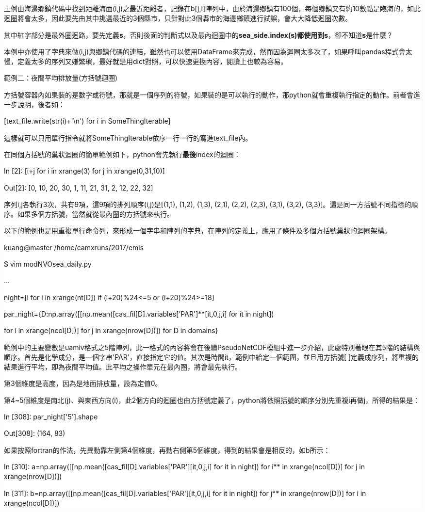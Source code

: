 上例由海邊鄉鎮代碼中找到距離海面(i,j)之最近距離者，記錄在b[j,i]陣列中，由於海邊鄉鎮有100個，每個鄉鎮又有約10數點是臨海的，如此迴圈將會太多，因此要先由其中挑選最近的3個縣市，只針對此3個縣市的海邊鄉鎮進行試誤，會大大降低迴圈次數。

其中紅字部分是最外圈迴路，要先定義**s**，否則後面的判斷式以及最內迴圈中的**sea_side.index(s)**都使用到**s**，卻不知道**s**是什麼？

本例中亦使用了字典來做(i,j)與鄉鎮代碼的連結，雖然也可以使用DataFrame來完成，然而因為迴圈太多次了，如果呼叫pandas程式會太慢，定義太多的序列又嫌繁瑣，最好就是用dict對照，可以快速更換內容，閱讀上也較為容易。

範例二：夜間平均排放量(方括號迴圈)

方括號容器內如果裝的是數字或符號，那就是一個序列的符號，如果裝的是可以執行的動作，那python就會重複執行指定的動作。前者會進一步說明，後者如：

[text_file.write(str(i)+'\\n') for i in SomeThingIterable]

這樣就可以只用單行指令就將SomeThingIterable依序一行一行的寫進text_file內。

在同個方括號的巢狀迴圈的簡單範例如下，python會先執行**最後**index的迴圈：

In [2]: [i+j for i in xrange(3) for j in xrange(0,31,10)]

Out[2]: [0, 10, 20, 30, 1, 11, 21, 31, 2, 12, 22, 32]

序列i,j各執行3次，共有9項，這9項的排列順序(i,j)是[(1,1), (1,2), (1,3),
(2,1), (2,2), (2,3), (3,1), (3,2),
(3,3)]。這是同一方括號不同指標的順序。如果多個方括號，當然就從最內圈的方括號來執行。

以下的範例也是用重複單行命令列，來形成一個字串和陣列的字典，在陣列的定義上，應用了條件及多個方括號巢狀的迴圈架構。

kuang@master /home/camxruns/2017/emis

$ vim modNVOsea_daily.py

...

night=[i for i in xrange(nt[D]) if (i+20)%24\<=5 or (i+20)%24>=18]

par_night={D:np.array([[np.mean([cas_fil[D].variables['PAR']**[it,0,j,i]
for it in night])

for i in xrange(ncol[D])] for j in xrange(nrow[D])]) for D in
domains}

範例中的主要變數是uamiv格式之5階陣列，此一格式的內容將會在後續PseudoNetCDF模組中進一步介紹，此處特別著眼在其5階的結構與順序。首先是化學成分，是一個字串'PAR'，直接指定它的值。其次是時間it，範例中給定一個範圍，並且用方括號[
]定義成序列，將重複的結果進行平均，即為夜間平均值。此平均之操作單元在最內圈，將會最先執行。

第3個維度是高度，因為是地面排放量，設為定值0。

第4\~5個維度是南北(j)、與東西方向(i)，此2個方向的迴圈也由方括號定義了，python將依照括號的順序分別先重複i再做j，所得的結果是：

In [308]: par_night['5'].shape

Out[308]: (164, 83)

如果按照fortran的作法，先異動靠左側第4個維度，再動右側第5個維度，得到的結果會是相反的，如b所示：

In [310]:
a=np.array([[np.mean([cas_fil[D].variables['PAR'][it,0,j,i]
for it in night]) for i** in xrange(ncol[D])] for j in
xrange(nrow[D])])

In [311]:
b=np.array([[np.mean([cas_fil[D].variables['PAR'][it,0,j,i]
for it in night]) for j** in xrange(nrow[D])] for i in
xrange(ncol[D])])
